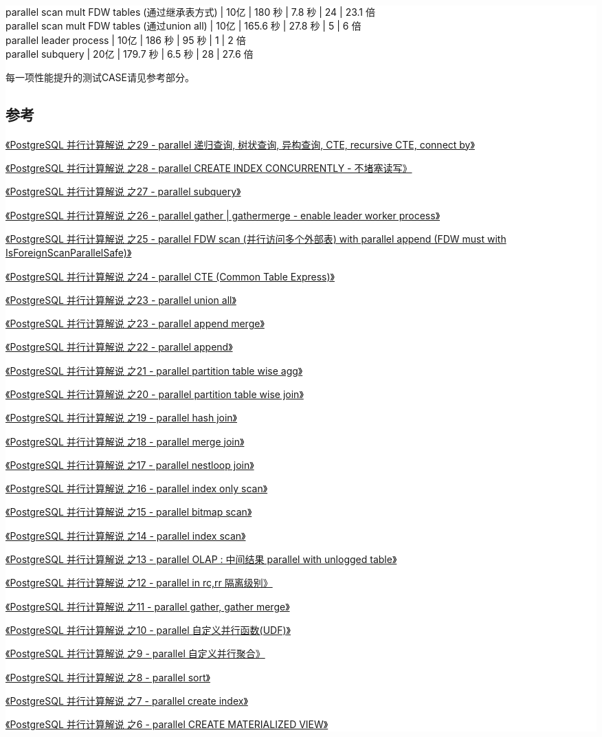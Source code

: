 parallel scan mult FDW tables (通过继承表方式) | 10亿 | 180 秒 | 7.8 秒 | 24 | 23.1 倍          
parallel scan mult FDW tables (通过union all) | 10亿 | 165.6 秒 | 27.8 秒 | 5 | 6 倍      
parallel leader process | 10亿 | 186 秒 | 95 秒 | 1 | 2 倍    
parallel subquery | 20亿 | 179.7 秒 | 6.5 秒 | 28 | 27.6 倍      
  
每一项性能提升的测试CASE请见参考部分。  
  
## 参考  
[《PostgreSQL 并行计算解说 之29 - parallel 递归查询, 树状查询, 异构查询, CTE, recursive CTE, connect by》](../201903/20190318_04.md)    
  
[《PostgreSQL 并行计算解说 之28 - parallel CREATE INDEX CONCURRENTLY - 不堵塞读写》](../201903/20190318_03.md)  
  
[《PostgreSQL 并行计算解说 之27 - parallel subquery》](../201903/20190318_02.md)    
  
[《PostgreSQL 并行计算解说 之26 - parallel gather | gathermerge - enable leader worker process》](../201903/20190318_01.md)    
  
[《PostgreSQL 并行计算解说 之25 - parallel FDW scan (并行访问多个外部表) with parallel append (FDW must with IsForeignScanParallelSafe)》](../201903/20190317_18.md)    
  
[《PostgreSQL 并行计算解说 之24 - parallel CTE (Common Table Express)》](../201903/20190317_17.md)    
  
[《PostgreSQL 并行计算解说 之23 - parallel union all》](../201903/20190317_16.md)    
  
[《PostgreSQL 并行计算解说 之23 - parallel append merge》](../201903/20190317_15.md)    
  
[《PostgreSQL 并行计算解说 之22 - parallel append》](../201903/20190317_14.md)    
  
[《PostgreSQL 并行计算解说 之21 - parallel partition table wise agg》](../201903/20190317_13.md)    
  
[《PostgreSQL 并行计算解说 之20 - parallel partition table wise join》](../201903/20190317_12.md)    
  
[《PostgreSQL 并行计算解说 之19 - parallel hash join》](../201903/20190317_11.md)    
  
[《PostgreSQL 并行计算解说 之18 - parallel merge join》](../201903/20190317_10.md)    
  
[《PostgreSQL 并行计算解说 之17 - parallel nestloop join》](../201903/20190317_09.md)    
  
[《PostgreSQL 并行计算解说 之16 - parallel index only scan》](../201903/20190317_08.md)    
  
[《PostgreSQL 并行计算解说 之15 - parallel bitmap scan》](../201903/20190317_07.md)    
  
[《PostgreSQL 并行计算解说 之14 - parallel index scan》](../201903/20190317_06.md)    
  
[《PostgreSQL 并行计算解说 之13 - parallel OLAP : 中间结果 parallel with unlogged table》](../201903/20190317_05.md)    
  
[《PostgreSQL 并行计算解说 之12 - parallel in rc,rr 隔离级别》](../201903/20190317_04.md)    
  
[《PostgreSQL 并行计算解说 之11 - parallel gather, gather merge》](../201903/20190317_03.md)    
  
[《PostgreSQL 并行计算解说 之10 - parallel 自定义并行函数(UDF)》](../201903/20190317_02.md)    
  
[《PostgreSQL 并行计算解说 之9 - parallel 自定义并行聚合》](../201903/20190317_01.md)    
  
[《PostgreSQL 并行计算解说 之8 - parallel sort》](../201903/20190316_10.md)    
  
[《PostgreSQL 并行计算解说 之7 - parallel create index》](../201903/20190316_09.md)    
  
[《PostgreSQL 并行计算解说 之6 - parallel CREATE MATERIALIZED VIEW》](../201903/20190316_08.md)    
  